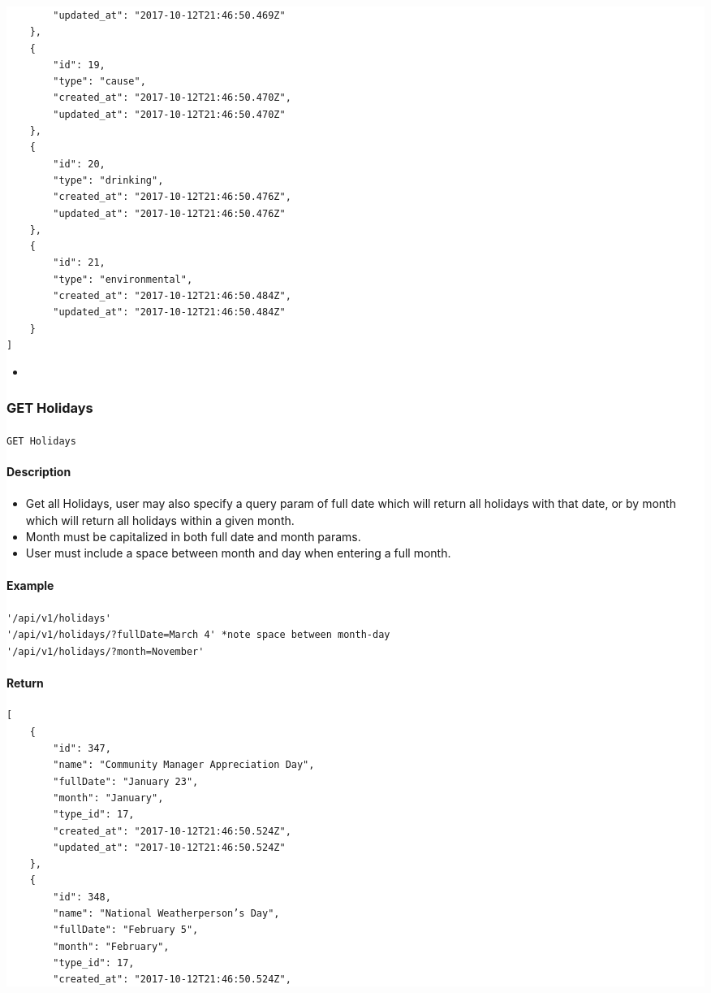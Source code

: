 ```
        "updated_at": "2017-10-12T21:46:50.469Z"
    },
    {
        "id": 19,
        "type": "cause",
        "created_at": "2017-10-12T21:46:50.470Z",
        "updated_at": "2017-10-12T21:46:50.470Z"
    },
    {
        "id": 20,
        "type": "drinking",
        "created_at": "2017-10-12T21:46:50.476Z",
        "updated_at": "2017-10-12T21:46:50.476Z"
    },
    {
        "id": 21,
        "type": "environmental",
        "created_at": "2017-10-12T21:46:50.484Z",
        "updated_at": "2017-10-12T21:46:50.484Z"
    }
]
```

-

### GET Holidays

```
GET Holidays

```

#### Description
* Get all Holidays, user may also specify a query param of full date which will return all holidays with that date, or by month which will return all holidays within a given month.
* Month must be capitalized in both full date and month params.
* User must include a space between month and day when entering a full month.


#### Example
```
'/api/v1/holidays'
'/api/v1/holidays/?fullDate=March 4' *note space between month-day
'/api/v1/holidays/?month=November'
```

#### Return
```
[
    {
        "id": 347,
        "name": "Community Manager Appreciation Day",
        "fullDate": "January 23",
        "month": "January",
        "type_id": 17,
        "created_at": "2017-10-12T21:46:50.524Z",
        "updated_at": "2017-10-12T21:46:50.524Z"
    },
    {
        "id": 348,
        "name": "National Weatherperson’s Day",
        "fullDate": "February 5",
        "month": "February",
        "type_id": 17,
        "created_at": "2017-10-12T21:46:50.524Z",
```